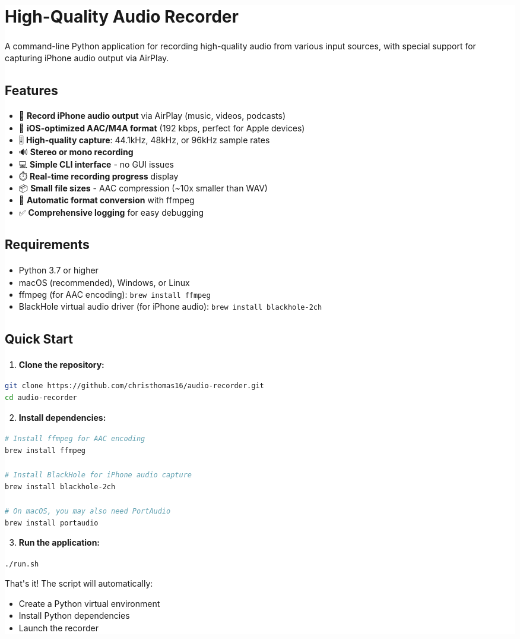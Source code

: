 # High-Quality Audio Recorder

A command-line Python application for recording high-quality audio from various input sources, with special support for capturing iPhone audio output via AirPlay.

## Features

- 🎵 **Record iPhone audio output** via AirPlay (music, videos, podcasts)
- 📱 **iOS-optimized AAC/M4A format** (192 kbps, perfect for Apple devices)
- 🎚️ **High-quality capture**: 44.1kHz, 48kHz, or 96kHz sample rates
- 🔊 **Stereo or mono recording**
- 💻 **Simple CLI interface** - no GUI issues
- ⏱️ **Real-time recording progress** display
- 📦 **Small file sizes** - AAC compression (~10x smaller than WAV)
- 🔄 **Automatic format conversion** with ffmpeg
- ✅ **Comprehensive logging** for easy debugging

## Requirements

- Python 3.7 or higher
- macOS (recommended), Windows, or Linux
- ffmpeg (for AAC encoding): `brew install ffmpeg`
- BlackHole virtual audio driver (for iPhone audio): `brew install blackhole-2ch`

## Quick Start

1. **Clone the repository:**
```bash
git clone https://github.com/christhomas16/audio-recorder.git
cd audio-recorder
```

2. **Install dependencies:**
```bash
# Install ffmpeg for AAC encoding
brew install ffmpeg

# Install BlackHole for iPhone audio capture
brew install blackhole-2ch

# On macOS, you may also need PortAudio
brew install portaudio
```

3. **Run the application:**
```bash
./run.sh
```

That's it! The script will automatically:
- Create a Python virtual environment
- Install Python dependencies
- Launch the recorder
